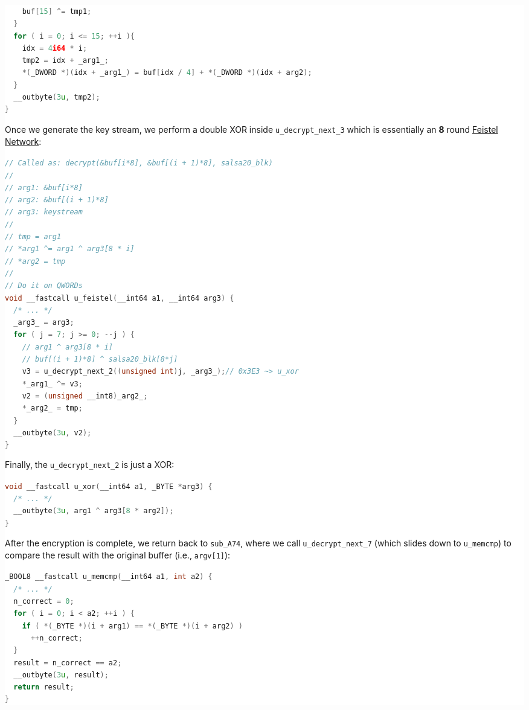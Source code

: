 ```c
    buf[15] ^= tmp1;
  }
  for ( i = 0; i <= 15; ++i ){
    idx = 4i64 * i;
    tmp2 = idx + _arg1_;
    *(_DWORD *)(idx + _arg1_) = buf[idx / 4] + *(_DWORD *)(idx + arg2);
  }
  __outbyte(3u, tmp2);
}
```

Once we generate the key stream, we perform a double XOR inside `u_decrypt_next_3` which is
essentially an **8** round [Feistel Network](https://en.wikipedia.org/wiki/Feistel_cipher):
```c
// Called as: decrypt(&buf[i*8], &buf[(i + 1)*8], salsa20_blk)
// 
// arg1: &buf[i*8]
// arg2: &buf[(i + 1)*8]
// arg3: keystream
// 
// tmp = arg1
// *arg1 ^= arg1 ^ arg3[8 * i]
// *arg2 = tmp
// 
// Do it on QWORDs
void __fastcall u_feistel(__int64 a1, __int64 arg3) {
  /* ... */
  _arg3_ = arg3;
  for ( j = 7; j >= 0; --j ) {
    // arg1 ^ arg3[8 * i]
    // buf[(i + 1)*8] ^ salsa20_blk[8*j]
    v3 = u_decrypt_next_2((unsigned int)j, _arg3_);// 0x3E3 ~> u_xor
    *_arg1_ ^= v3;
    v2 = (unsigned __int8)_arg2_;
    *_arg2_ = tmp;
  }
  __outbyte(3u, v2);
}
```

Finally, the `u_decrypt_next_2` is just a XOR:
```c
void __fastcall u_xor(__int64 a1, _BYTE *arg3) {
  /* ... */
  __outbyte(3u, arg1 ^ arg3[8 * arg2]);
}
```

After the encryption is complete, we return back to `sub_A74`, where we call `u_decrypt_next_7`
(which slides down to `u_memcmp`) to compare the result with the original buffer (i.e., `argv[1]`):
```c
_BOOL8 __fastcall u_memcmp(__int64 a1, int a2) {
  /* ... */
  n_correct = 0;
  for ( i = 0; i < a2; ++i ) {
    if ( *(_BYTE *)(i + arg1) == *(_BYTE *)(i + arg2) )
      ++n_correct;
  }
  result = n_correct == a2;
  __outbyte(3u, result);
  return result;
}
```
